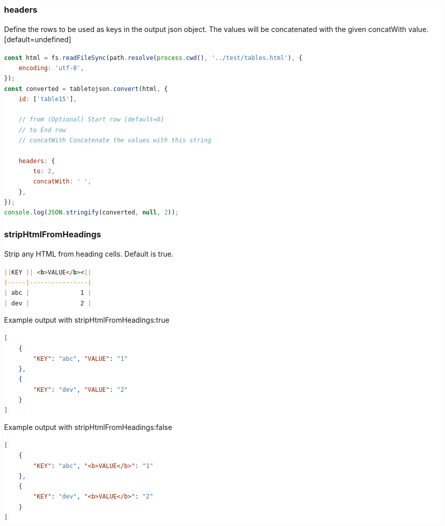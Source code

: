 ### headers
Define the rows to be used as keys in the output json object. The values will be concatenated with the given concatWith value. [default=undefined]
``` javascript
const html = fs.readFileSync(path.resolve(process.cwd(), '../test/tables.html'), {
    encoding: 'utf-8',
});
const converted = tabletojson.convert(html, {
    id: ['table15'],

    // from (Optional) Start row [default=0]
    // to End row
    // concatWith Concatenate the values with this string

    headers: {
        to: 2,
        concatWith: ' ',
    },
});
console.log(JSON.stringify(converted, null, 2));
```



### stripHtmlFromHeadings

Strip any HTML from heading cells. Default is true.

```md
||KEY || <b>VALUE</b><||
|-----|----------------|
| abc |              1 |
| dev |              2 |
```

Example output with stripHtmlFromHeadings:true
```json
[
    {
        "KEY": "abc", "VALUE": "1"
    },
    {
        "KEY": "dev", "VALUE": "2"
    }
]
```
Example output with stripHtmlFromHeadings:false
```json
[
    {
        "KEY": "abc", "<b>VALUE</b>": "1"
    },
    {
        "KEY": "dev", "<b>VALUE</b>": "2"
    }
]
```
